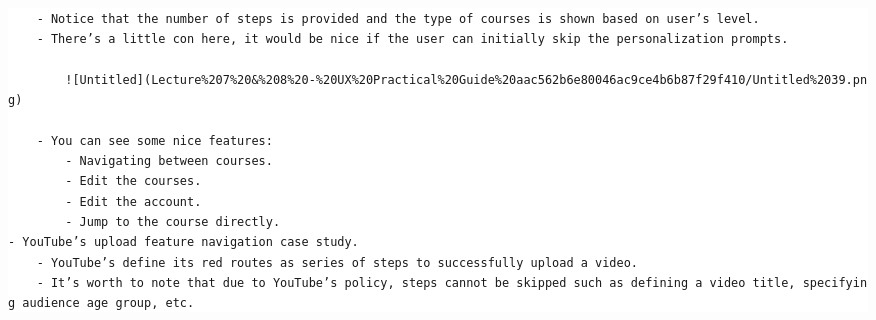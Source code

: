         - Notice that the number of steps is provided and the type of courses is shown based on user’s level.
        - There’s a little con here, it would be nice if the user can initially skip the personalization prompts.
            
            ![Untitled](Lecture%207%20&%208%20-%20UX%20Practical%20Guide%20aac562b6e80046ac9ce4b6b87f29f410/Untitled%2039.png)
            
        - You can see some nice features:
            - Navigating between courses.
            - Edit the courses.
            - Edit the account.
            - Jump to the course directly.
    - YouTube’s upload feature navigation case study.
        - YouTube’s define its red routes as series of steps to successfully upload a video.
        - It’s worth to note that due to YouTube’s policy, steps cannot be skipped such as defining a video title, specifying audience age group, etc.
            